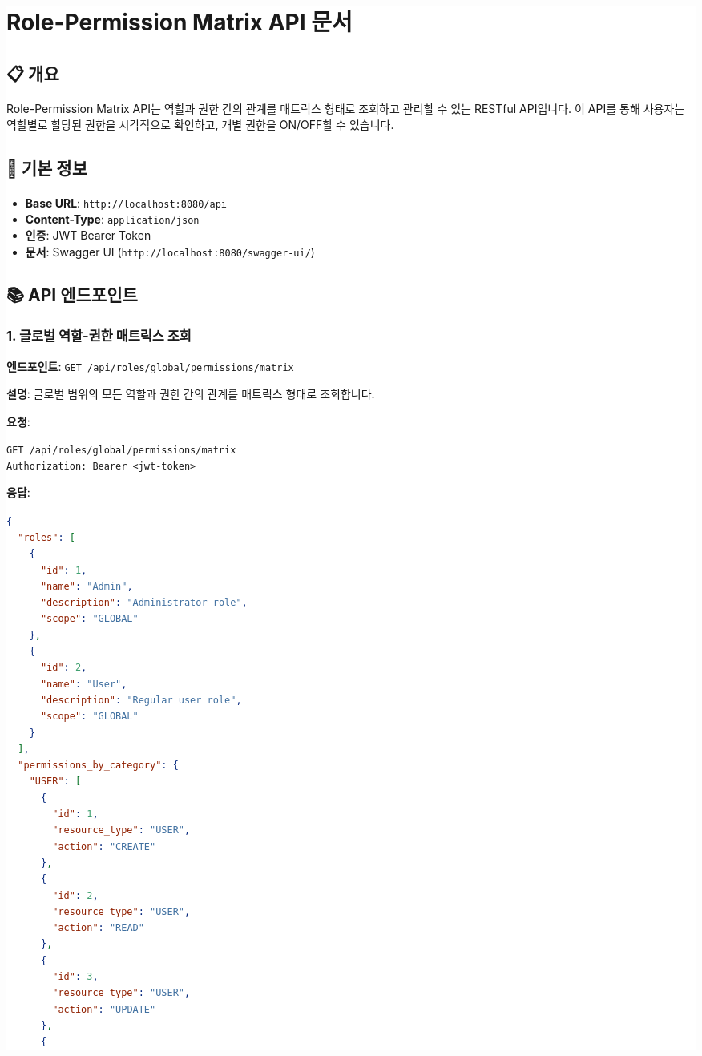 # Role-Permission Matrix API 문서

## 📋 개요

Role-Permission Matrix API는 역할과 권한 간의 관계를 매트릭스 형태로 조회하고 관리할 수 있는 RESTful API입니다. 이 API를 통해 사용자는 역할별로 할당된 권한을 시각적으로 확인하고, 개별 권한을 ON/OFF할 수 있습니다.

## 🔗 기본 정보

- **Base URL**: `http://localhost:8080/api`
- **Content-Type**: `application/json`
- **인증**: JWT Bearer Token
- **문서**: Swagger UI (`http://localhost:8080/swagger-ui/`)

## 📚 API 엔드포인트

### 1. 글로벌 역할-권한 매트릭스 조회

**엔드포인트**: `GET /api/roles/global/permissions/matrix`

**설명**: 글로벌 범위의 모든 역할과 권한 간의 관계를 매트릭스 형태로 조회합니다.

**요청**:
```http
GET /api/roles/global/permissions/matrix
Authorization: Bearer <jwt-token>
```

**응답**:
```json
{
  "roles": [
    {
      "id": 1,
      "name": "Admin",
      "description": "Administrator role",
      "scope": "GLOBAL"
    },
    {
      "id": 2,
      "name": "User",
      "description": "Regular user role",
      "scope": "GLOBAL"
    }
  ],
  "permissions_by_category": {
    "USER": [
      {
        "id": 1,
        "resource_type": "USER",
        "action": "CREATE"
      },
      {
        "id": 2,
        "resource_type": "USER",
        "action": "READ"
      },
      {
        "id": 3,
        "resource_type": "USER",
        "action": "UPDATE"
      },
      {
```
